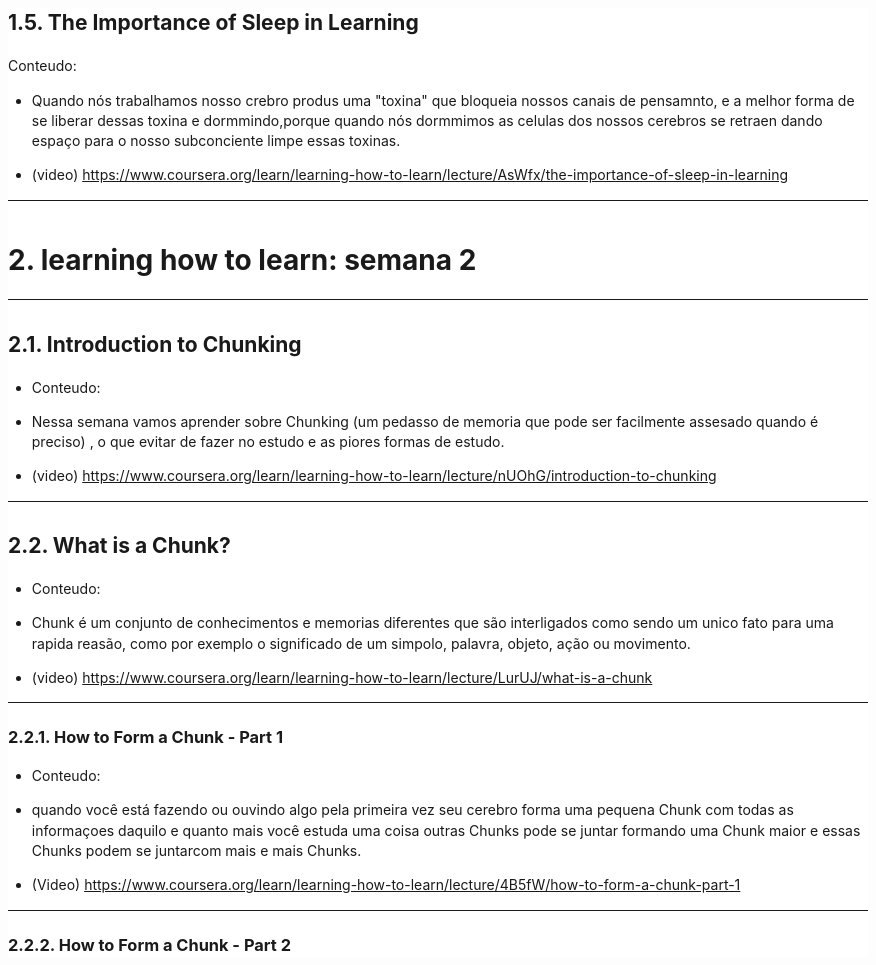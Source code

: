 ## 1.5. The Importance of Sleep in Learning

Conteudo:

- Quando nós trabalhamos nosso crebro produs uma "toxina" que bloqueia nossos canais de pensamnto, e a melhor forma de se liberar dessas toxina e dormmindo,porque quando nós dormmimos as celulas dos nossos cerebros se retraen dando espaço para o nosso subconciente limpe essas toxinas.

- (video) https://www.coursera.org/learn/learning-how-to-learn/lecture/AsWfx/the-importance-of-sleep-in-learning

-----------------------------------------------------------------------------------------------------------------------------------------------------
# 2. learning how to learn: semana 2
-----------------------------------------------------------------------------------------------------------------------------------------------------

## 2.1. Introduction to Chunking

- Conteudo:

- Nessa semana vamos aprender sobre Chunking (um pedasso de memoria que pode ser facilmente assesado quando é preciso) , o que evitar de fazer no estudo e as piores formas de estudo.

- (video) https://www.coursera.org/learn/learning-how-to-learn/lecture/nUOhG/introduction-to-chunking

-----------------------------------------------------------------------------------------------------------------------------------------------------

## 2.2. What is a Chunk?

- Conteudo:

- Chunk é um conjunto de conhecimentos e memorias diferentes que são interligados como sendo um unico fato para uma rapida reasão, como por exemplo o significado de um simpolo, palavra, objeto, ação ou movimento.

- (video) https://www.coursera.org/learn/learning-how-to-learn/lecture/LurUJ/what-is-a-chunk

-----------------------------------------------------------------------------------------------------------------------------------------------------

### 2.2.1. How to Form a Chunk - Part 1

- Conteudo:

- quando você está fazendo ou ouvindo algo pela primeira vez seu cerebro forma uma pequena Chunk com todas as informaçoes daquilo e quanto mais você estuda uma coisa outras Chunks pode se juntar formando uma Chunk maior e essas Chunks podem se juntarcom mais e mais Chunks.

- (Video) https://www.coursera.org/learn/learning-how-to-learn/lecture/4B5fW/how-to-form-a-chunk-part-1

-----------------------------------------------------------------------------------------------------------------------------------------------------

### 2.2.2. How to Form a Chunk - Part 2
